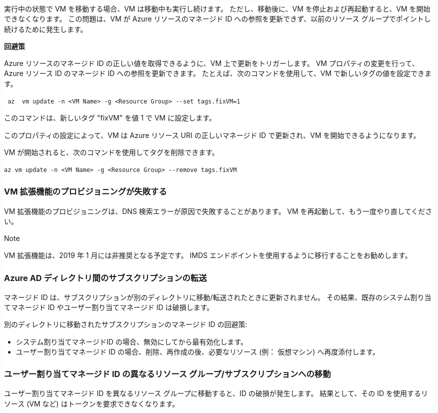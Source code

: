 実行中の状態で VM を移動する場合、VM は移動中も実行し続けます。 ただし、移動後に、VM を停止および再起動すると、VM を開始できなくなります。 この問題は、VM が Azure リソースのマネージド ID への参照を更新できず、以前のリソース グループでポイントし続けるために発生します。

**回避策** 
 
Azure リソースのマネージド ID の正しい値を取得できるように、VM 上で更新をトリガーします。 VM プロパティの変更を行って、Azure リソース ID のマネージド ID への参照を更新できます。 たとえば、次のコマンドを使用して、VM で新しいタグの値を設定できます。

```azurecli-interactive
 az  vm update -n <VM Name> -g <Resource Group> --set tags.fixVM=1
```
 
このコマンドは、新しいタグ "fixVM" を値 1 で VM に設定します。 
 
このプロパティの設定によって、VM は Azure リソース URI の正しいマネージド ID で更新され、VM を開始できるようになります。 
 
VM が開始されると、次のコマンドを使用してタグを削除できます。

```azurecli-interactive
az vm update -n <VM Name> -g <Resource Group> --remove tags.fixVM
```

### <a name="vm-extension-provisioning-fails"></a>VM 拡張機能のプロビジョニングが失敗する

VM 拡張機能のプロビジョニングは、DNS 検索エラーが原因で失敗することがあります。 VM を再起動して、もう一度やり直してください。
 
> [!NOTE]
> VM 拡張機能は、2019 年 1 月には非推奨となる予定です。 IMDS エンドポイントを使用するように移行することをお勧めします。

### <a name="transferring-a-subscription-between-azure-ad-directories"></a>Azure AD ディレクトリ間のサブスクリプションの転送

マネージド ID は、サブスクリプションが別のディレクトリに移動/転送されたときに更新されません。 その結果、既存のシステム割り当てマネージド ID やユーザー割り当てマネージド ID は破損します。 

別のディレクトリに移動されたサブスクリプションのマネージド ID の回避策:

 - システム割り当てマネージドID の場合、無効にしてから最有効化します。 
 - ユーザー割り当てマネージド ID の場合、削除、再作成の後、必要なリソース (例： 仮想マシン) へ再度添付します。

### <a name="moving-a-user-assigned-managed-identity-to-a-different-resource-groupsubscription"></a>ユーザー割り当てマネージド ID の異なるリソース グループ/サブスクリプションへの移動

ユーザー割り当てマネージド ID を異なるリソース グループに移動すると、ID の破損が発生します。 結果として、その ID を使用するリソース (VM など) はトークンを要求できなくなります。 
